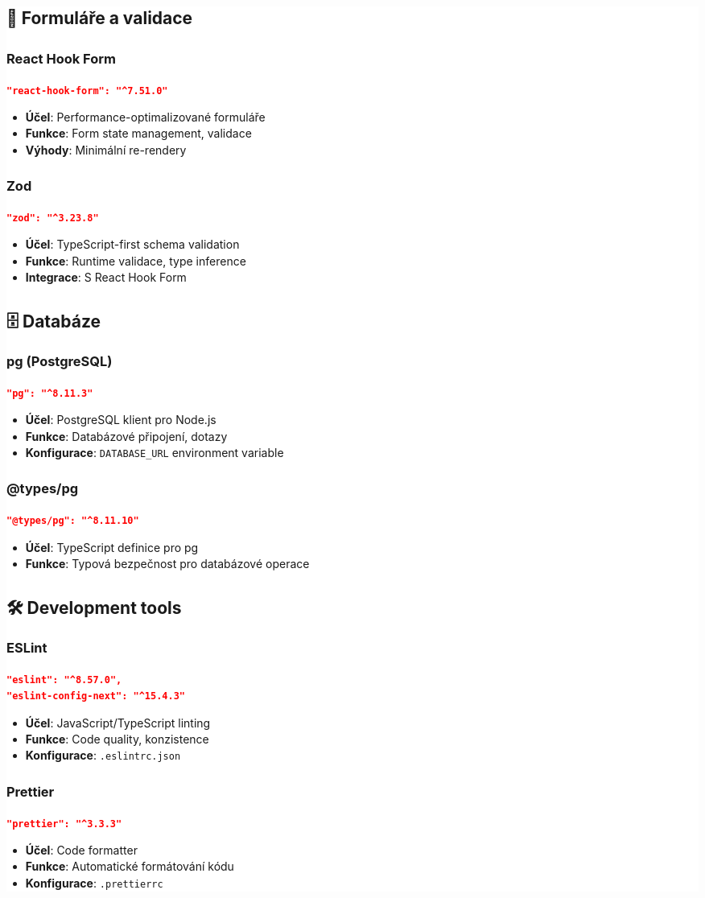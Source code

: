 ## 📝 Formuláře a validace

### React Hook Form
```json
"react-hook-form": "^7.51.0"
```
- **Účel**: Performance-optimalizované formuláře
- **Funkce**: Form state management, validace
- **Výhody**: Minimální re-rendery

### Zod
```json
"zod": "^3.23.8"
```
- **Účel**: TypeScript-first schema validation
- **Funkce**: Runtime validace, type inference
- **Integrace**: S React Hook Form

## 🗄️ Databáze

### pg (PostgreSQL)
```json
"pg": "^8.11.3"
```
- **Účel**: PostgreSQL klient pro Node.js
- **Funkce**: Databázové připojení, dotazy
- **Konfigurace**: `DATABASE_URL` environment variable

### @types/pg
```json
"@types/pg": "^8.11.10"
```
- **Účel**: TypeScript definice pro pg
- **Funkce**: Typová bezpečnost pro databázové operace

## 🛠️ Development tools

### ESLint
```json
"eslint": "^8.57.0",
"eslint-config-next": "^15.4.3"
```
- **Účel**: JavaScript/TypeScript linting
- **Funkce**: Code quality, konzistence
- **Konfigurace**: `.eslintrc.json`

### Prettier
```json
"prettier": "^3.3.3"
```
- **Účel**: Code formatter
- **Funkce**: Automatické formátování kódu
- **Konfigurace**: `.prettierrc`
